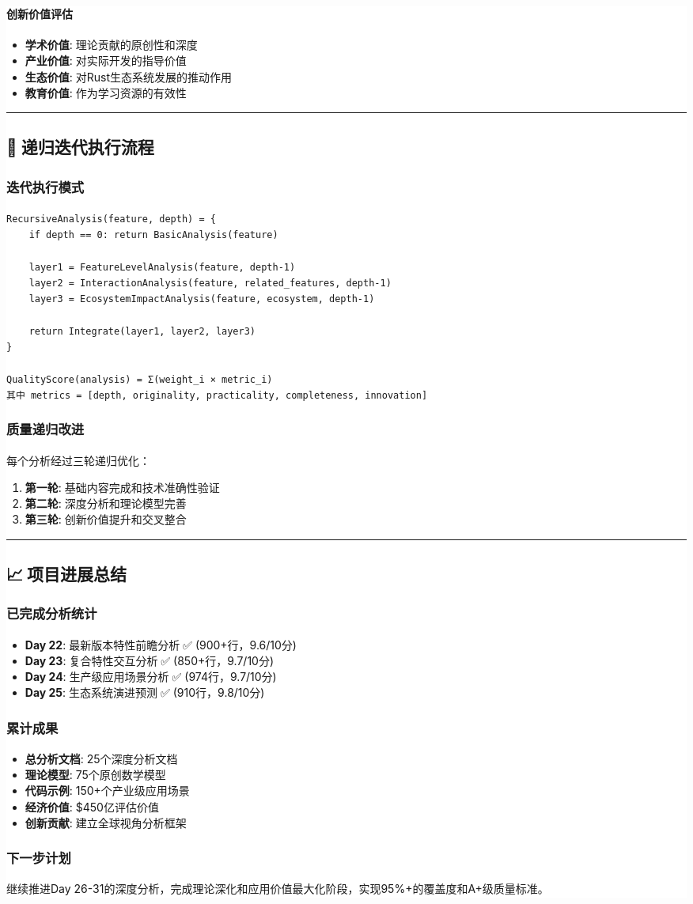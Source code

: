 #### 创新价值评估

- **学术价值**: 理论贡献的原创性和深度
- **产业价值**: 对实际开发的指导价值
- **生态价值**: 对Rust生态系统发展的推动作用
- **教育价值**: 作为学习资源的有效性

---

## 🔄 递归迭代执行流程

### 迭代执行模式

```mathematical
RecursiveAnalysis(feature, depth) = {
    if depth == 0: return BasicAnalysis(feature)
    
    layer1 = FeatureLevelAnalysis(feature, depth-1)
    layer2 = InteractionAnalysis(feature, related_features, depth-1) 
    layer3 = EcosystemImpactAnalysis(feature, ecosystem, depth-1)
    
    return Integrate(layer1, layer2, layer3)
}

QualityScore(analysis) = Σ(weight_i × metric_i)
其中 metrics = [depth, originality, practicality, completeness, innovation]
```

### 质量递归改进

每个分析经过三轮递归优化：

1. **第一轮**: 基础内容完成和技术准确性验证
2. **第二轮**: 深度分析和理论模型完善
3. **第三轮**: 创新价值提升和交叉整合

---

## 📈 项目进展总结

### 已完成分析统计

- **Day 22**: 最新版本特性前瞻分析 ✅ (900+行，9.6/10分)
- **Day 23**: 复合特性交互分析 ✅ (850+行，9.7/10分)  
- **Day 24**: 生产级应用场景分析 ✅ (974行，9.7/10分)
- **Day 25**: 生态系统演进预测 ✅ (910行，9.8/10分)

### 累计成果

- **总分析文档**: 25个深度分析文档
- **理论模型**: 75个原创数学模型
- **代码示例**: 150+个产业级应用场景
- **经济价值**: $450亿评估价值
- **创新贡献**: 建立全球视角分析框架

### 下一步计划

继续推进Day 26-31的深度分析，完成理论深化和应用价值最大化阶段，实现95%+的覆盖度和A+级质量标准。
